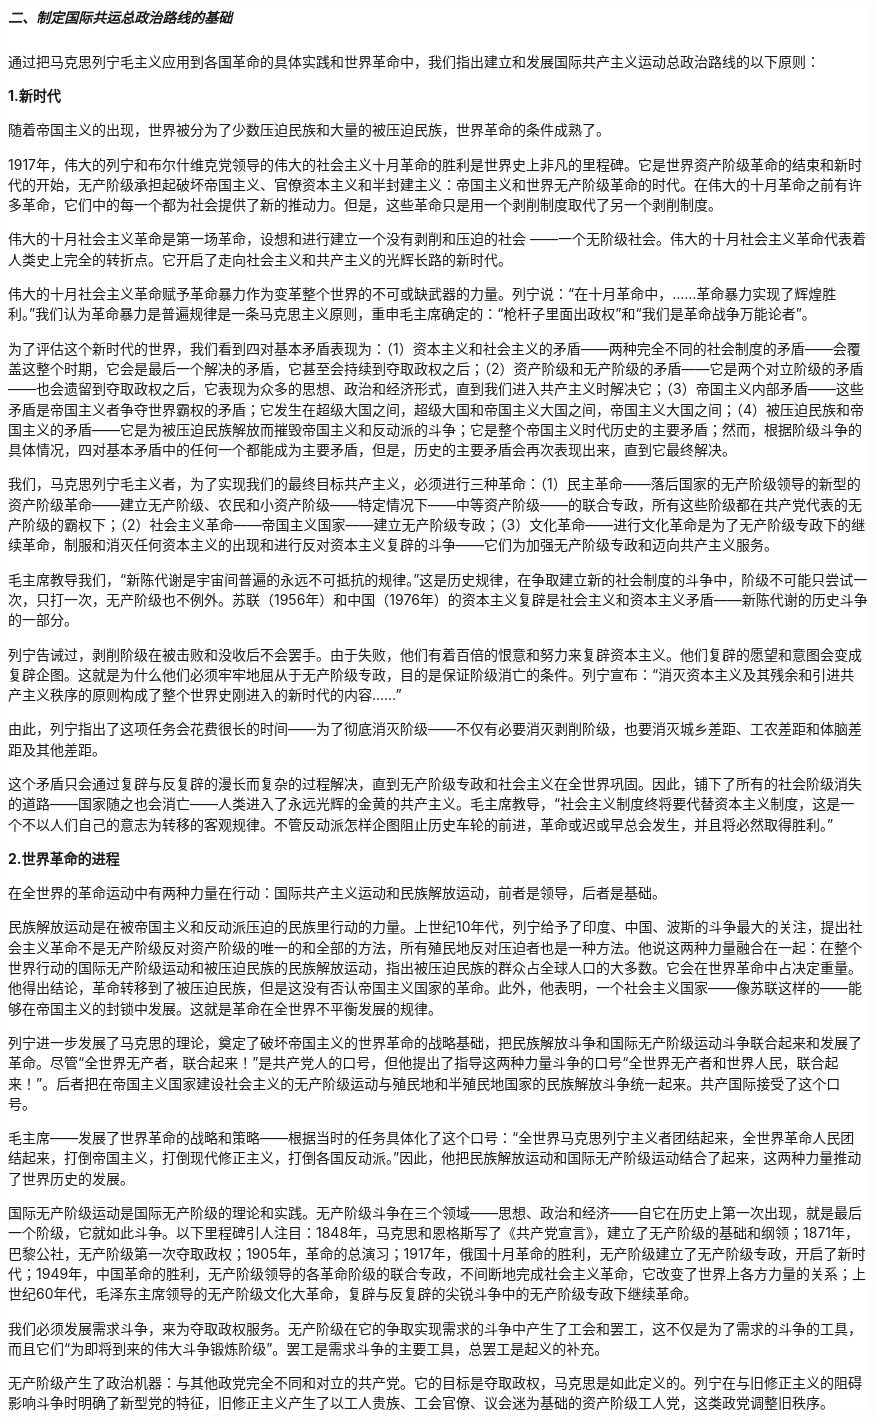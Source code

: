 ##### 二、制定国际共运总政治路线的基础

通过把马克思列宁毛主义应用到各国革命的具体实践和世界革命中，我们指出建立和发展国际共产主义运动总政治路线的以下原则：

**1.新时代**

随着帝国主义的出现，世界被分为了少数压迫民族和大量的被压迫民族，世界革命的条件成熟了。

1917年，伟大的列宁和布尔什维克党领导的伟大的社会主义十月革命的胜利是世界史上非凡的里程碑。它是世界资产阶级革命的结束和新时代的开始，无产阶级承担起破坏帝国主义、官僚资本主义和半封建主义：帝国主义和世界无产阶级革命的时代。在伟大的十月革命之前有许多革命，它们中的每一个都为社会提供了新的推动力。但是，这些革命只是用一个剥削制度取代了另一个剥削制度。

伟大的十月社会主义革命是第一场革命，设想和进行建立一个没有剥削和压迫的社会
——一个无阶级社会。伟大的十月社会主义革命代表着人类史上完全的转折点。它开启了走向社会主义和共产主义的光辉长路的新时代。

伟大的十月社会主义革命赋予革命暴力作为变革整个世界的不可或缺武器的力量。列宁说：“在十月革命中，……革命暴力实现了辉煌胜利。”我们认为革命暴力是普遍规律是一条马克思主义原则，重申毛主席确定的：“枪杆子里面出政权”和“我们是革命战争万能论者”。

为了评估这个新时代的世界，我们看到四对基本矛盾表现为：（1）资本主义和社会主义的矛盾——两种完全不同的社会制度的矛盾——会覆盖这整个时期，它会是最后一个解决的矛盾，它甚至会持续到夺取政权之后；（2）资产阶级和无产阶级的矛盾——它是两个对立阶级的矛盾——也会遗留到夺取政权之后，它表现为众多的思想、政治和经济形式，直到我们进入共产主义时解决它；（3）帝国主义内部矛盾——这些矛盾是帝国主义者争夺世界霸权的矛盾；它发生在超级大国之间，超级大国和帝国主义大国之间，帝国主义大国之间；（4）被压迫民族和帝国主义的矛盾——它是为被压迫民族解放而摧毁帝国主义和反动派的斗争；它是整个帝国主义时代历史的主要矛盾；然而，根据阶级斗争的具体情况，四对基本矛盾中的任何一个都能成为主要矛盾，但是，历史的主要矛盾会再次表现出来，直到它最终解决。

我们，马克思列宁毛主义者，为了实现我们的最终目标共产主义，必须进行三种革命：（1）民主革命——落后国家的无产阶级领导的新型的资产阶级革命——建立无产阶级、农民和小资产阶级——特定情况下——中等资产阶级——的联合专政，所有这些阶级都在共产党代表的无产阶级的霸权下；（2）社会主义革命——帝国主义国家——建立无产阶级专政；（3）文化革命——进行文化革命是为了无产阶级专政下的继续革命，制服和消灭任何资本主义的出现和进行反对资本主义复辟的斗争——它们为加强无产阶级专政和迈向共产主义服务。

毛主席教导我们，“新陈代谢是宇宙间普遍的永远不可抵抗的规律。”这是历史规律，在争取建立新的社会制度的斗争中，阶级不可能只尝试一次，只打一次，无产阶级也不例外。苏联（1956年）和中国（1976年）的资本主义复辟是社会主义和资本主义矛盾——新陈代谢的历史斗争的一部分。

列宁告诫过，剥削阶级在被击败和没收后不会罢手。由于失败，他们有着百倍的恨意和努力来复辟资本主义。他们复辟的愿望和意图会变成复辟企图。这就是为什么他们必须牢牢地屈从于无产阶级专政，目的是保证阶级消亡的条件。列宁宣布：“消灭资本主义及其残余和引进共产主义秩序的原则构成了整个世界史刚进入的新时代的内容……”

由此，列宁指出了这项任务会花费很长的时间——为了彻底消灭阶级——不仅有必要消灭剥削阶级，也要消灭城乡差距、工农差距和体脑差距及其他差距。

这个矛盾只会通过复辟与反复辟的漫长而复杂的过程解决，直到无产阶级专政和社会主义在全世界巩固。因此，铺下了所有的社会阶级消失的道路——国家随之也会消亡——人类进入了永远光辉的金黄的共产主义。毛主席教导，“社会主义制度终将要代替资本主义制度，这是一个不以人们自己的意志为转移的客观规律。不管反动派怎样企图阻止历史车轮的前进，革命或迟或早总会发生，并且将必然取得胜利。”

**2.世界革命的进程**

在全世界的革命运动中有两种力量在行动：国际共产主义运动和民族解放运动，前者是领导，后者是基础。

民族解放运动是在被帝国主义和反动派压迫的民族里行动的力量。上世纪10年代，列宁给予了印度、中国、波斯的斗争最大的关注，提出社会主义革命不是无产阶级反对资产阶级的唯一的和全部的方法，所有殖民地反对压迫者也是一种方法。他说这两种力量融合在一起：在整个世界行动的国际无产阶级运动和被压迫民族的民族解放运动，指出被压迫民族的群众占全球人口的大多数。它会在世界革命中占决定重量。他得出结论，革命转移到了被压迫民族，但是这没有否认帝国主义国家的革命。此外，他表明，一个社会主义国家——像苏联这样的——能够在帝国主义的封锁中发展。这就是革命在全世界不平衡发展的规律。

列宁进一步发展了马克思的理论，奠定了破坏帝国主义的世界革命的战略基础，把民族解放斗争和国际无产阶级运动斗争联合起来和发展了革命。尽管“全世界无产者，联合起来！”是共产党人的口号，但他提出了指导这两种力量斗争的口号“全世界无产者和世界人民，联合起来！”。后者把在帝国主义国家建设社会主义的无产阶级运动与殖民地和半殖民地国家的民族解放斗争统一起来。共产国际接受了这个口号。

毛主席——发展了世界革命的战略和策略——根据当时的任务具体化了这个口号：“全世界马克思列宁主义者团结起来，全世界革命人民团结起来，打倒帝国主义，打倒现代修正主义，打倒各国反动派。”因此，他把民族解放运动和国际无产阶级运动结合了起来，这两种力量推动了世界历史的发展。

国际无产阶级运动是国际无产阶级的理论和实践。无产阶级斗争在三个领域——思想、政治和经济——自它在历史上第一次出现，就是最后一个阶级，它就如此斗争。以下里程碑引人注目：1848年，马克思和恩格斯写了《共产党宣言》，建立了无产阶级的基础和纲领；1871年，巴黎公社，无产阶级第一次夺取政权；1905年，革命的总演习；1917年，俄国十月革命的胜利，无产阶级建立了无产阶级专政，开启了新时代；1949年，中国革命的胜利，无产阶级领导的各革命阶级的联合专政，不间断地完成社会主义革命，它改变了世界上各方力量的关系；上世纪60年代，毛泽东主席领导的无产阶级文化大革命，复辟与反复辟的尖锐斗争中的无产阶级专政下继续革命。

我们必须发展需求斗争，来为夺取政权服务。无产阶级在它的争取实现需求的斗争中产生了工会和罢工，这不仅是为了需求的斗争的工具，而且它们“为即将到来的伟大斗争锻炼阶级”。罢工是需求斗争的主要工具，总罢工是起义的补充。

无产阶级产生了政治机器：与其他政党完全不同和对立的共产党。它的目标是夺取政权，马克思是如此定义的。列宁在与旧修正主义的阻碍影响斗争时明确了新型党的特征，旧修正主义产生了以工人贵族、工会官僚、议会迷为基础的资产阶级工人党，这类政党调整旧秩序。
